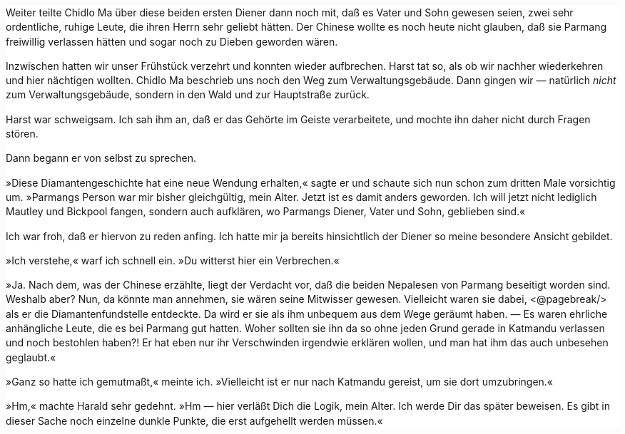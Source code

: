 Weiter teilte Chidlo Ma über diese beiden ersten Diener
dann noch mit, daß es Vater und Sohn gewesen seien, zwei sehr
ordentliche, ruhige Leute, die ihren Herrn sehr geliebt hätten.
Der Chinese wollte es noch heute nicht glauben, daß sie Parmang
freiwillig verlassen hätten und sogar noch zu Dieben
geworden wären.

Inzwischen hatten wir unser Frühstück verzehrt und konnten
wieder aufbrechen. Harst tat so, als ob wir nachher wiederkehren
und hier nächtigen wollten. Chidlo Ma beschrieb uns
noch den Weg zum Verwaltungsgebäude. Dann gingen wir —
natürlich *nicht* zum Verwaltungsgebäude, sondern in den
Wald und zur Hauptstraße zurück.

Harst war schweigsam. Ich sah ihm an, daß er das Gehörte
im Geiste verarbeitete, und mochte ihn daher nicht durch
Fragen stören.

Dann begann er von selbst zu sprechen.

»Diese Diamantengeschichte hat eine neue Wendung erhalten,«
sagte er und schaute sich nun schon zum dritten Male
vorsichtig um. »Parmangs Person war mir bisher gleichgültig,
mein Alter. Jetzt ist es damit anders geworden. Ich
will jetzt nicht lediglich Mautley und Bickpool fangen, sondern
auch aufklären, wo Parmangs Diener, Vater und Sohn, geblieben
sind.«

Ich war froh, daß er hiervon zu reden anfing. Ich hatte
mir ja bereits hinsichtlich der Diener so meine besondere Ansicht
gebildet.

»Ich verstehe,« warf ich schnell ein. »Du witterst hier ein
Verbrechen.«

»Ja. Nach dem, was der Chinese erzählte, liegt der Verdacht
vor, daß die beiden Nepalesen von Parmang beseitigt
worden sind. Weshalb aber? Nun, da könnte man annehmen,
sie wären seine Mitwisser gewesen. Vielleicht waren sie dabei,
<@pagebreak/>
als er die Diamantenfundstelle entdeckte. Da wird er sie als ihm
unbequem aus dem Wege geräumt haben. — Es waren ehrliche
anhängliche Leute, die es bei Parmang gut hatten. Woher
sollten sie ihn da so ohne jeden Grund gerade in Katmandu
verlassen und noch bestohlen haben?! Er hat eben nur ihr
Verschwinden irgendwie erklären wollen, und man hat ihm
das auch unbesehen geglaubt.«

»Ganz so hatte ich gemutmaßt,« meinte ich. »Vielleicht
ist er nur nach Katmandu gereist, um sie dort umzubringen.«

»Hm,« machte Harald sehr gedehnt. »Hm — hier verläßt
Dich die Logik, mein Alter. Ich werde Dir das später beweisen.
Es gibt in dieser Sache noch einzelne dunkle Punkte,
die erst aufgehellt werden müssen.«
